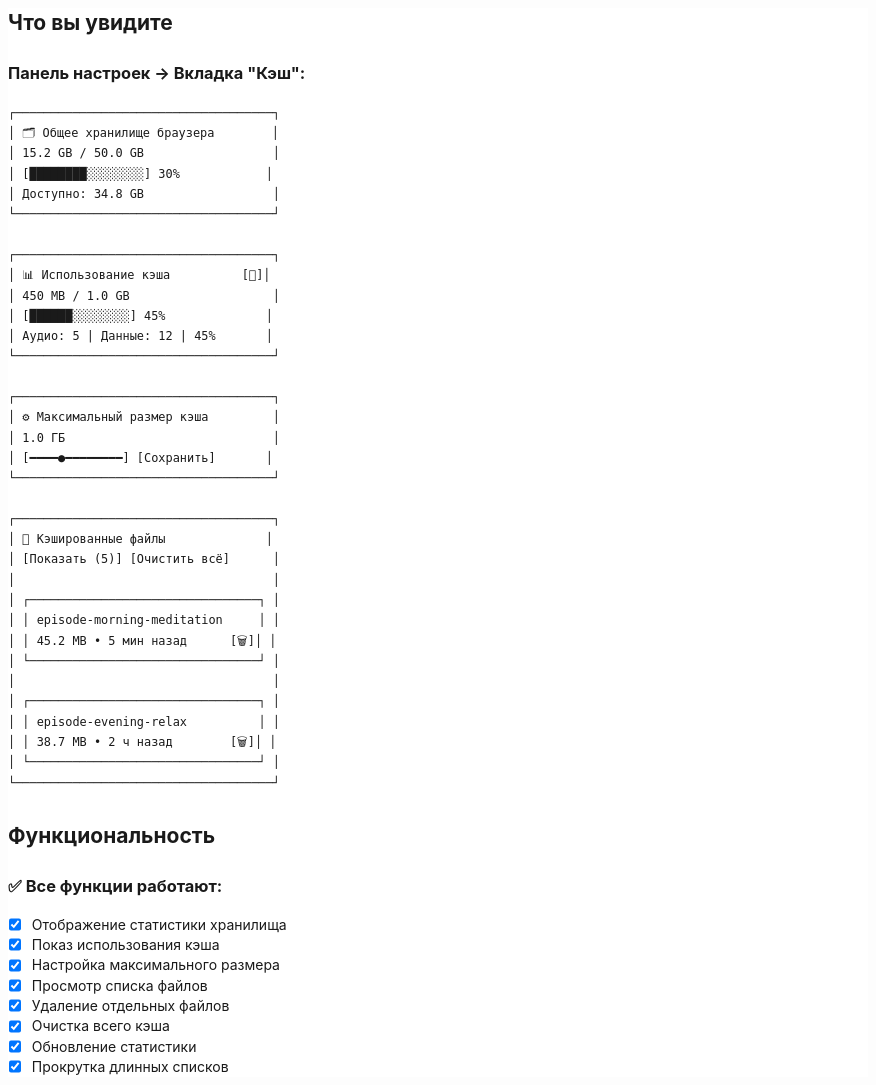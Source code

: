## Что вы увидите

### Панель настроек → Вкладка "Кэш":

```
┌────────────────────────────────────┐
│ 🗂️ Общее хранилище браузера        │
│ 15.2 GB / 50.0 GB                  │
│ [████████░░░░░░░░] 30%            │
│ Доступно: 34.8 GB                  │
└────────────────────────────────────┘

┌────────────────────────────────────┐
│ 📊 Использование кэша          [🔄]│
│ 450 MB / 1.0 GB                    │
│ [██████░░░░░░░░] 45%              │
│ Аудио: 5 | Данные: 12 | 45%       │
└────────────────────────────────────┘

┌────────────────────────────────────┐
│ ⚙️ Максимальный размер кэша         │
│ 1.0 ГБ                             │
│ [━━━━●━━━━━━━━] [Сохранить]       │
└────────────────────────────────────┘

┌────────────────────────────────────┐
│ 📁 Кэшированные файлы              │
│ [Показать (5)] [Очистить всё]      │
│                                    │
│ ┌────────────────────────────────┐ │
│ │ episode-morning-meditation     │ │
│ │ 45.2 MB • 5 мин назад      [🗑️]│ │
│ └────────────────────────────────┘ │
│                                    │
│ ┌────────────────────────────────┐ │
│ │ episode-evening-relax          │ │
│ │ 38.7 MB • 2 ч назад        [🗑️]│ │
│ └────────────────────────────────┘ │
└────────────────────────────────────┘
```

## Функциональность

### ✅ Все функции работают:
- [x] Отображение статистики хранилища
- [x] Показ использования кэша
- [x] Настройка максимального размера
- [x] Просмотр списка файлов
- [x] Удаление отдельных файлов
- [x] Очистка всего кэша
- [x] Обновление статистики
- [x] Прокрутка длинных списков
